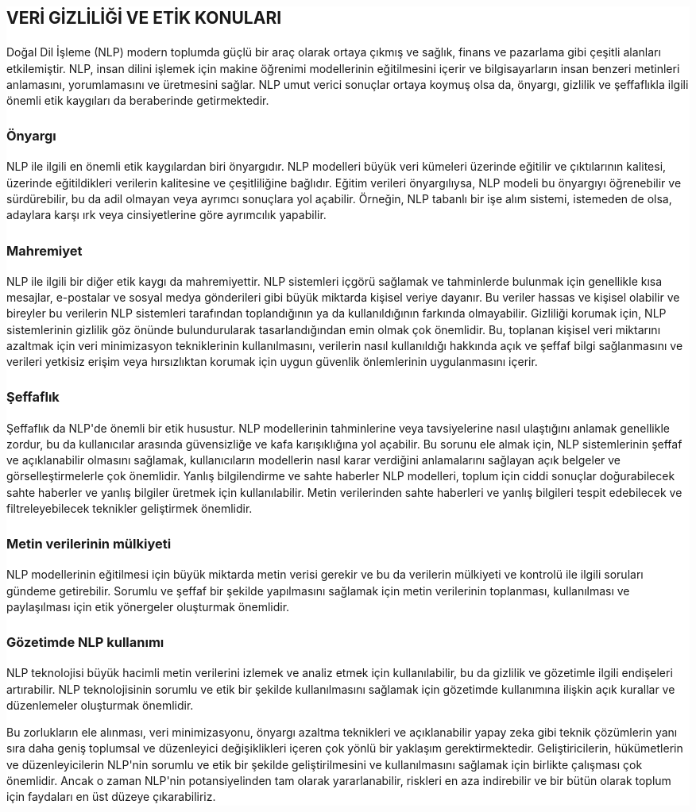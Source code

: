 ## VERİ GİZLİLİĞİ VE ETİK KONULARI
Doğal Dil İşleme (NLP) modern toplumda güçlü bir araç olarak ortaya çıkmış ve sağlık, finans ve pazarlama gibi çeşitli alanları etkilemiştir. NLP, insan dilini işlemek için makine öğrenimi modellerinin eğitilmesini içerir ve bilgisayarların insan benzeri metinleri anlamasını, yorumlamasını ve üretmesini sağlar. NLP umut verici sonuçlar ortaya koymuş olsa da, önyargı, gizlilik ve şeffaflıkla ilgili önemli etik kaygıları da beraberinde getirmektedir.

### Önyargı
NLP ile ilgili en önemli etik kaygılardan biri önyargıdır. NLP modelleri büyük veri kümeleri üzerinde eğitilir ve çıktılarının kalitesi, üzerinde eğitildikleri verilerin kalitesine ve çeşitliliğine bağlıdır. Eğitim verileri önyargılıysa, NLP modeli bu önyargıyı öğrenebilir ve sürdürebilir, bu da adil olmayan veya ayrımcı sonuçlara yol açabilir. Örneğin, NLP tabanlı bir işe alım sistemi, istemeden de olsa, adaylara karşı ırk veya cinsiyetlerine göre ayrımcılık yapabilir.

### Mahremiyet
NLP ile ilgili bir diğer etik kaygı da mahremiyettir. NLP sistemleri içgörü sağlamak ve tahminlerde bulunmak için genellikle kısa mesajlar, e-postalar ve sosyal medya gönderileri gibi büyük miktarda kişisel veriye dayanır. Bu veriler hassas ve kişisel olabilir ve bireyler bu verilerin NLP sistemleri tarafından toplandığının ya da kullanıldığının farkında olmayabilir.
Gizliliği korumak için, NLP sistemlerinin gizlilik göz önünde bulundurularak tasarlandığından emin olmak çok önemlidir. Bu, toplanan kişisel veri miktarını azaltmak için veri minimizasyon tekniklerinin kullanılmasını, verilerin nasıl kullanıldığı hakkında açık ve şeffaf bilgi sağlanmasını ve verileri yetkisiz erişim veya hırsızlıktan korumak için uygun güvenlik önlemlerinin uygulanmasını içerir.

### Şeffaflık
Şeffaflık da NLP'de önemli bir etik husustur. NLP modellerinin tahminlerine veya tavsiyelerine nasıl ulaştığını anlamak genellikle zordur, bu da kullanıcılar arasında güvensizliğe ve kafa karışıklığına yol açabilir. Bu sorunu ele almak için, NLP sistemlerinin şeffaf ve açıklanabilir olmasını sağlamak, kullanıcıların modellerin nasıl karar verdiğini anlamalarını sağlayan açık belgeler ve görselleştirmelerle çok önemlidir.
Yanlış bilgilendirme ve sahte haberler
NLP modelleri, toplum için ciddi sonuçlar doğurabilecek sahte haberler ve yanlış bilgiler üretmek için kullanılabilir. Metin verilerinden sahte haberleri ve yanlış bilgileri tespit edebilecek ve filtreleyebilecek teknikler geliştirmek önemlidir.

### Metin verilerinin mülkiyeti
NLP modellerinin eğitilmesi için büyük miktarda metin verisi gerekir ve bu da verilerin mülkiyeti ve kontrolü ile ilgili soruları gündeme getirebilir. Sorumlu ve şeffaf bir şekilde yapılmasını sağlamak için metin verilerinin toplanması, kullanılması ve paylaşılması için etik yönergeler oluşturmak önemlidir.

### Gözetimde NLP kullanımı 
NLP teknolojisi büyük hacimli metin verilerini izlemek ve analiz etmek için kullanılabilir, bu da gizlilik ve gözetimle ilgili endişeleri artırabilir. NLP teknolojisinin sorumlu ve etik bir şekilde kullanılmasını sağlamak için gözetimde kullanımına ilişkin açık kurallar ve düzenlemeler oluşturmak önemlidir.

Bu zorlukların ele alınması, veri minimizasyonu, önyargı azaltma teknikleri ve açıklanabilir yapay zeka gibi teknik çözümlerin yanı sıra daha geniş toplumsal ve düzenleyici değişiklikleri içeren çok yönlü bir yaklaşım gerektirmektedir.
Geliştiricilerin, hükümetlerin ve düzenleyicilerin NLP'nin sorumlu ve etik bir şekilde geliştirilmesini ve kullanılmasını sağlamak için birlikte çalışması çok önemlidir. Ancak o zaman NLP'nin potansiyelinden tam olarak yararlanabilir, riskleri en aza indirebilir ve bir bütün olarak toplum için faydaları en üst düzeye çıkarabiliriz.
